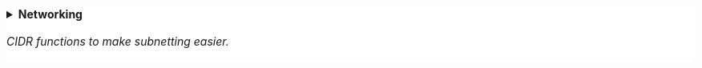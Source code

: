 </details>

<details>
  <summary>
    <span><b>Networking</b></span>
    <p><i>CIDR functions to make subnetting easier.</i></p>
  </summary>

[GitHub Copilot - learn more about the networking functions](https://github.com/copilot?prompt=Can%20you%20explain%20how%20to%20use%20CIDR%20functions%20in%20Azure%20Bicep%20to%20make%20subnetting%20easier?%20Show%20how%20functions%20like%20cidrSubnet(),%20cidrHost()%20and%20others%20help%20to%20calculate%20subnet%20ranges,%20addresses,%20or%20specific%20IPs%20based%20on%20a%20base%20CIDR%20block.%20Include%20practical%20examples%20such%20as%20splitting%20a%20/16%20address%20space%20into%20multiple%20/24%20subnets.)

### parseCidr() function

```bicep
output outParseCidrInformation object = parseCidr('192.168.1.0/24')
```

#### returns

```json
"outParseCidrInformation": {
  "type": "Object",
  "value": {
    "broadcast": "192.168.1.255",
    "cidr": 24,
    "firstUsable": "192.168.1.1",
    "lastUsable": "192.168.1.254",
    "netmask": "255.255.255.0",
    "network": "192.168.1.0"
  }
}
```

### cidrSubnet() function

```bicep
output outCidrSubnet string = cidrSubnet('192.168.1.0/24', 25, 0)
```

#### returns

```json
"outCidrSubnet": {
  "type": "String",
  "value": "192.168.1.0/25"
}
```

### cidrHost() function

```bicep
output outCidrHost array = [for i in range(0, 10): cidrHost('192.168.1.0/24', i)]
```
